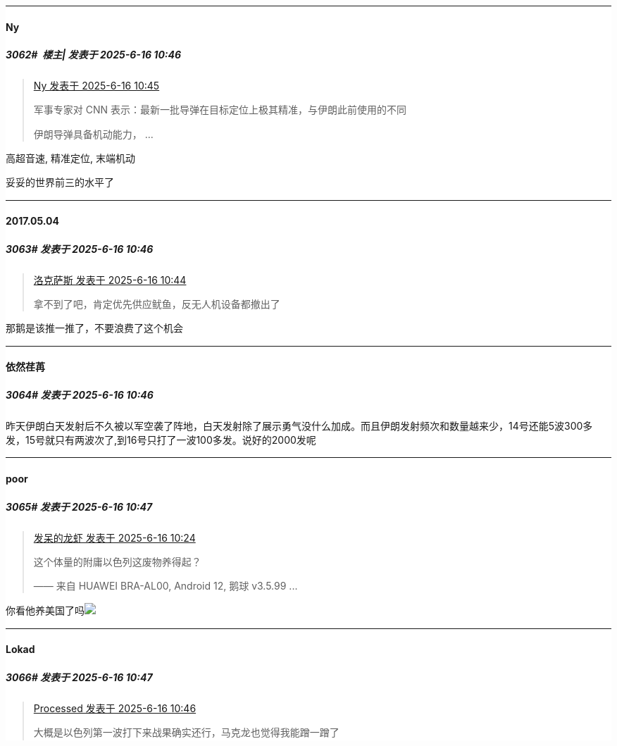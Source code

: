 *****

####  Ny  
##### 3062#         楼主| 发表于 2025-6-16 10:46

<blockquote><a href="httphttps://stage1st.com/2b/forum.php?mod=redirect&amp;goto=findpost&amp;pid=67946291&amp;ptid=2253702" target="_blank">Ny 发表于 2025-6-16 10:45</a>

军事专家对 CNN 表示：最新一批导弹在目标定位上极其精准，与伊朗此前使用的不同

伊朗导弹具备机动能力， ...</blockquote>
高超音速, 精准定位, 末端机动

妥妥的世界前三的水平了

*****

####  2017.05.04  
##### 3063#       发表于 2025-6-16 10:46

<blockquote><a href="httphttps://stage1st.com/2b/forum.php?mod=redirect&amp;goto=findpost&amp;pid=67946283&amp;ptid=2253702" target="_blank">洛克萨斯 发表于 2025-6-16 10:44</a>

拿不到了吧，肯定优先供应鱿鱼，反无人机设备都撤出了</blockquote>
那鹅是该推一推了，不要浪费了这个机会

*****

####  依然荏苒  
##### 3064#       发表于 2025-6-16 10:46

昨天伊朗白天发射后不久被以军空袭了阵地，白天发射除了展示勇气没什么加成。而且伊朗发射频次和数量越来少，14号还能5波300多发，15号就只有两波次了,到16号只打了一波100多发。说好的2000发呢

*****

####  poor  
##### 3065#       发表于 2025-6-16 10:47

<blockquote><a href="httphttps://stage1st.com/2b/forum.php?mod=redirect&amp;goto=findpost&amp;pid=67946104&amp;ptid=2253702" target="_blank">发呆的龙虾 发表于 2025-6-16 10:24</a>

这个体量的附庸以色列这废物养得起？

—— 来自 HUAWEI BRA-AL00, Android 12, 鹅球 v3.5.99 ...</blockquote>
你看他养美国了吗<img src="https://static.stage1st.com/image/smiley/face2017/047.png" referrerpolicy="no-referrer">

*****

####  Lokad  
##### 3066#       发表于 2025-6-16 10:47

<blockquote><a href="httphttps://stage1st.com/2b/forum.php?mod=redirect&amp;goto=findpost&amp;pid=67946296&amp;ptid=2253702" target="_blank">Processed 发表于 2025-6-16 10:46</a>

大概是以色列第一波打下来战果确实还行，马克龙也觉得我能蹭一蹭了

